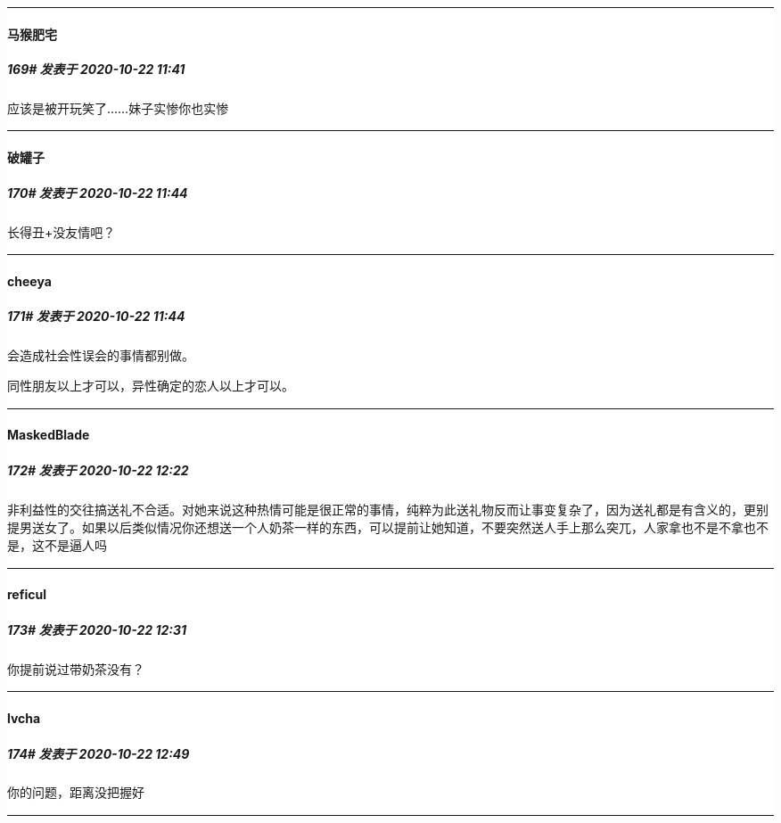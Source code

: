 
-----

####  马猴肥宅  
##### 169#       发表于 2020-10-22 11:41


应该是被开玩笑了……妹子实惨你也实惨


-----

####  破罐子  
##### 170#       发表于 2020-10-22 11:44


长得丑+没友情吧？


-----

####  cheeya  
##### 171#       发表于 2020-10-22 11:44


会造成社会性误会的事情都别做。

同性朋友以上才可以，异性确定的恋人以上才可以。


-----

####  MaskedBlade  
##### 172#       发表于 2020-10-22 12:22


非利益性的交往搞送礼不合适。对她来说这种热情可能是很正常的事情，纯粹为此送礼物反而让事变复杂了，因为送礼都是有含义的，更别提男送女了。如果以后类似情况你还想送一个人奶茶一样的东西，可以提前让她知道，不要突然送人手上那么突兀，人家拿也不是不拿也不是，这不是逼人吗


-----

####  reficul  
##### 173#       发表于 2020-10-22 12:31


你提前说过带奶茶没有？


-----

####  lvcha  
##### 174#       发表于 2020-10-22 12:49


你的问题，距离没把握好


-----
